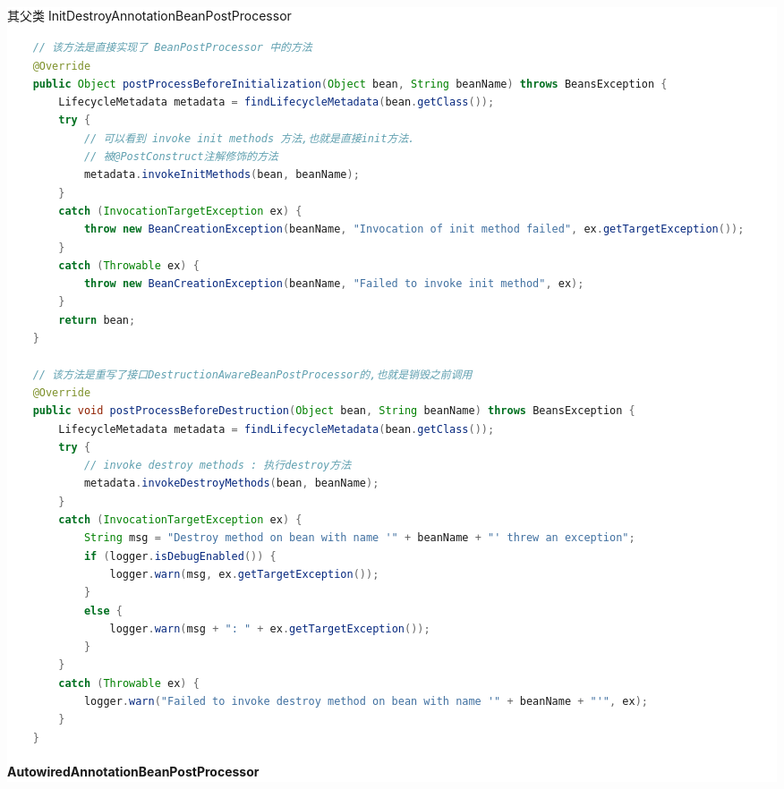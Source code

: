 

 其父类 InitDestroyAnnotationBeanPostProcessor



```java
	// 该方法是直接实现了 BeanPostProcessor 中的方法
	@Override
	public Object postProcessBeforeInitialization(Object bean, String beanName) throws BeansException {
		LifecycleMetadata metadata = findLifecycleMetadata(bean.getClass());
		try {
            // 可以看到 invoke init methods 方法,也就是直接init方法.
            // 被@PostConstruct注解修饰的方法
			metadata.invokeInitMethods(bean, beanName);
		}
		catch (InvocationTargetException ex) {
			throw new BeanCreationException(beanName, "Invocation of init method failed", ex.getTargetException());
		}
		catch (Throwable ex) {
			throw new BeanCreationException(beanName, "Failed to invoke init method", ex);
		}
		return bean;
	}
	
	// 该方法是重写了接口DestructionAwareBeanPostProcessor的,也就是销毁之前调用
	@Override
	public void postProcessBeforeDestruction(Object bean, String beanName) throws BeansException {
		LifecycleMetadata metadata = findLifecycleMetadata(bean.getClass());
		try {
            // invoke destroy methods : 执行destroy方法
			metadata.invokeDestroyMethods(bean, beanName);
		}
		catch (InvocationTargetException ex) {
			String msg = "Destroy method on bean with name '" + beanName + "' threw an exception";
			if (logger.isDebugEnabled()) {
				logger.warn(msg, ex.getTargetException());
			}
			else {
				logger.warn(msg + ": " + ex.getTargetException());
			}
		}
		catch (Throwable ex) {
			logger.warn("Failed to invoke destroy method on bean with name '" + beanName + "'", ex);
		}
	}	
```



#### AutowiredAnnotationBeanPostProcessor
